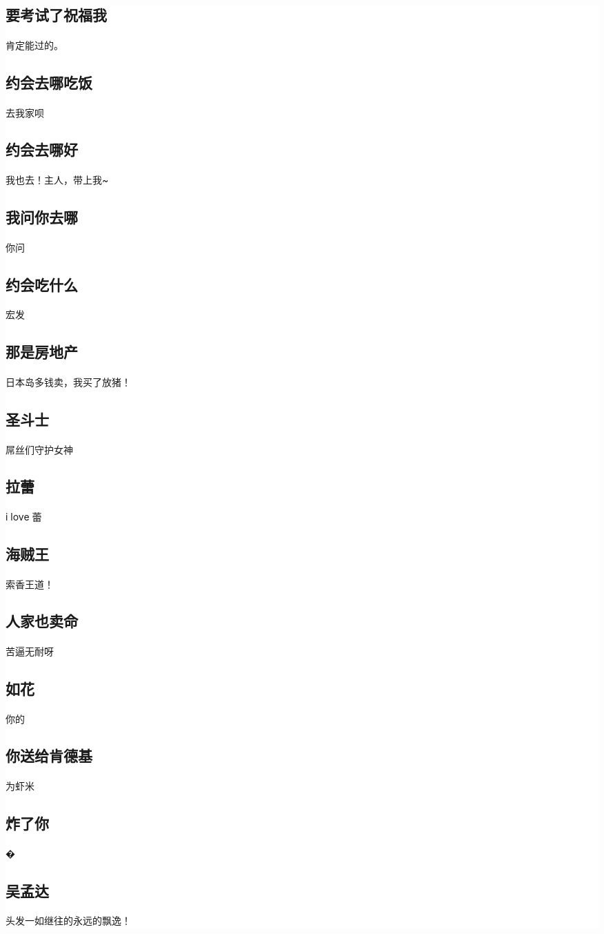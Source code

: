 ## 要考试了祝福我
肯定能过的。

## 约会去哪吃饭
去我家呗

## 约会去哪好
我也去！主人，带上我~

## 我问你去哪
你问

## 约会吃什么
宏发

## 那是房地产
日本岛多钱卖，我买了放猪！

## 圣斗士
屌丝们守护女神

## 拉蕾
i love 蕾

## 海贼王
索香王道！

## 人家也卖命
苦逼无耐呀

## 如花
你的

## 你送给肯德基
为虾米

## 炸了你
�

## 吴孟达
头发一如继往的永远的飘逸！
